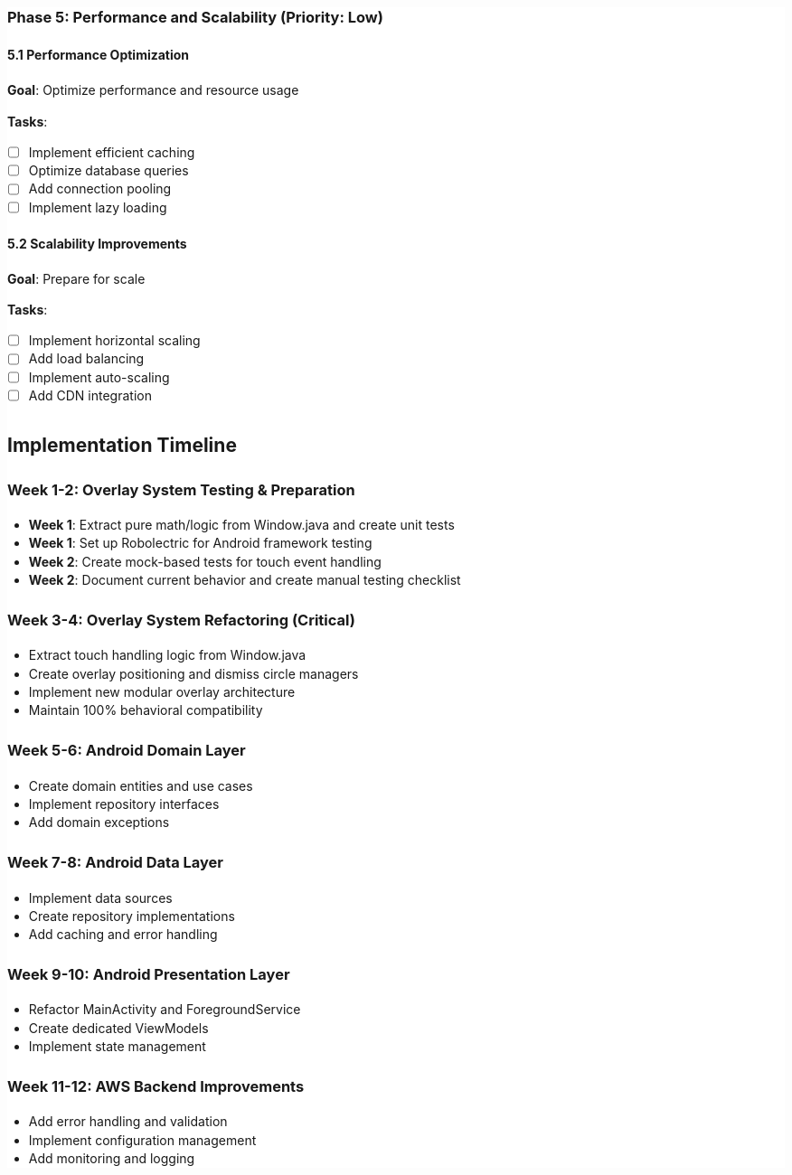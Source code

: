 ### Phase 5: Performance and Scalability (Priority: Low)

#### 5.1 Performance Optimization
**Goal**: Optimize performance and resource usage

**Tasks**:
- [ ] Implement efficient caching
- [ ] Optimize database queries
- [ ] Add connection pooling
- [ ] Implement lazy loading

#### 5.2 Scalability Improvements
**Goal**: Prepare for scale

**Tasks**:
- [ ] Implement horizontal scaling
- [ ] Add load balancing
- [ ] Implement auto-scaling
- [ ] Add CDN integration

## Implementation Timeline

### Week 1-2: Overlay System Testing & Preparation
- **Week 1**: Extract pure math/logic from Window.java and create unit tests
- **Week 1**: Set up Robolectric for Android framework testing
- **Week 2**: Create mock-based tests for touch event handling
- **Week 2**: Document current behavior and create manual testing checklist

### Week 3-4: Overlay System Refactoring (Critical)
- Extract touch handling logic from Window.java
- Create overlay positioning and dismiss circle managers
- Implement new modular overlay architecture
- Maintain 100% behavioral compatibility

### Week 5-6: Android Domain Layer
- Create domain entities and use cases
- Implement repository interfaces
- Add domain exceptions

### Week 7-8: Android Data Layer
- Implement data sources
- Create repository implementations
- Add caching and error handling

### Week 9-10: Android Presentation Layer
- Refactor MainActivity and ForegroundService
- Create dedicated ViewModels
- Implement state management

### Week 11-12: AWS Backend Improvements
- Add error handling and validation
- Implement configuration management
- Add monitoring and logging
